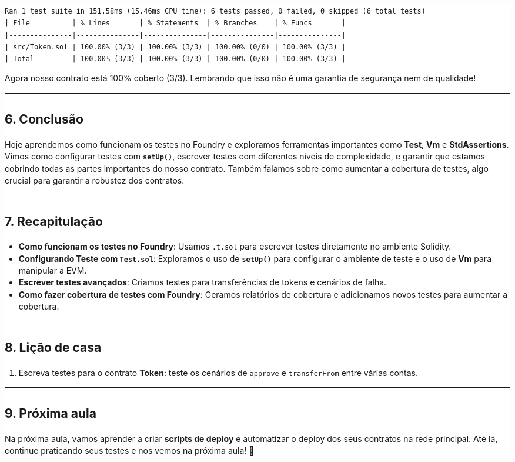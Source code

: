 ```shell
Ran 1 test suite in 151.58ms (15.46ms CPU time): 6 tests passed, 0 failed, 0 skipped (6 total tests)
| File          | % Lines       | % Statements  | % Branches    | % Funcs       |
|---------------|---------------|---------------|---------------|---------------|
| src/Token.sol | 100.00% (3/3) | 100.00% (3/3) | 100.00% (0/0) | 100.00% (3/3) |
| Total         | 100.00% (3/3) | 100.00% (3/3) | 100.00% (0/0) | 100.00% (3/3) |
```

Agora nosso contrato está 100% coberto (3/3). Lembrando que isso não é uma garantia de segurança nem de qualidade!

---

## 6. Conclusão

Hoje aprendemos como funcionam os testes no Foundry e exploramos ferramentas importantes como **Test**, **Vm** e **StdAssertions**. Vimos como configurar testes com **`setUp()`**, escrever testes com diferentes níveis de complexidade, e garantir que estamos cobrindo todas as partes importantes do nosso contrato. Também falamos sobre como aumentar a cobertura de testes, algo crucial para garantir a robustez dos contratos.

---

## 7. Recapitulação

- **Como funcionam os testes no Foundry**: Usamos `.t.sol` para escrever testes diretamente no ambiente Solidity.
- **Configurando Teste com `Test.sol`**: Exploramos o uso de **`setUp()`** para configurar o ambiente de teste e o uso de **Vm** para manipular a EVM.
- **Escrever testes avançados**: Criamos testes para transferências de tokens e cenários de falha.
- **Como fazer cobertura de testes com Foundry**: Geramos relatórios de cobertura e adicionamos novos testes para aumentar a cobertura.

---

## 8. Lição de casa

1. Escreva testes para o contrato **Token**: teste os cenários de `approve` e `transferFrom` entre várias contas.

---

## 9. Próxima aula

Na próxima aula, vamos aprender a criar **scripts de deploy** e automatizar o deploy dos seus contratos na rede principal. Até lá, continue praticando seus testes e nos vemos na próxima aula! 👋

